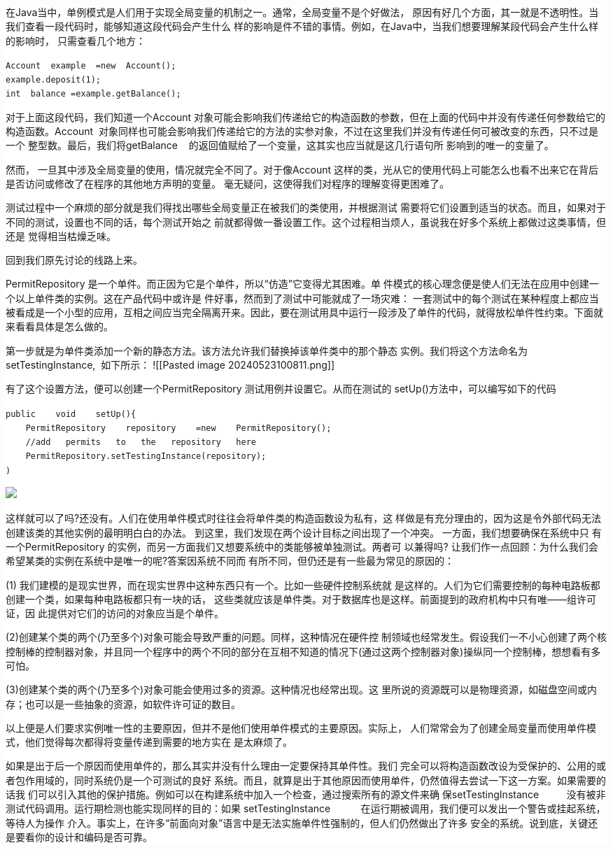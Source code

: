 在Java当中，单例模式是人们用于实现全局变量的机制之一。通常，全局变量不是个好做法， 原因有好几个方面，其一就是不透明性。当我们查看一段代码时，能够知道这段代码会产生什么 样的影响是件不错的事情。例如，在Java中，当我们想要理解某段代码会产生什么样的影响时， 只需查看几个地方：

```
Account  example  =new  Account();
example.deposit(1);
int  balance =example.getBalance();
```

对于上面这段代码，我们知道一个Account 对象可能会影响我们传递给它的构造函数的参数，但在上面的代码中并没有传递任何参数给它的构造函数。Account  对象同样也可能会影响我们传递给它的方法的实参对象，不过在这里我们并没有传递任何可被改变的东西，只不过是一个 整型数。最后，我们将getBalance    的返回值赋给了一个变量，这其实也应当就是这几行语句所 影响到的唯一的变量了。

然而， 一旦其中涉及全局变量的使用，情况就完全不同了。对于像Account 这样的类，光从它的使用代码上可能怎么也看不出来它在背后是否访问或修改了在程序的其他地方声明的变量。 毫无疑问，这使得我们对程序的理解变得更困难了。

测试过程中一个麻烦的部分就是我们得找出哪些全局变量正在被我们的类使用，并根据测试 需要将它们设置到适当的状态。而且，如果对于不同的测试，设置也不同的话，每个测试开始之 前就都得做一番设置工作。这个过程相当烦人，虽说我在好多个系统上都做过这类事情，但还是 觉得相当枯燥乏味。

回到我们原先讨论的线路上来。

PermitRepository 是一个单件。而正因为它是个单件，所以“仿造”它变得尤其困难。单 件模式的核心理念便是使人们无法在应用中创建一个以上单件类的实例。这在产品代码中或许是 件好事，然而到了测试中可能就成了一场灾难： 一套测试中的每个测试在某种程度上都应当被看成是一个小型的应用，互相之间应当完全隔离开来。因此，要在测试用具中运行一段涉及了单件的代码，就得放松单件性约束。下面就来看看具体是怎么做的。

第一步就是为单件类添加一个新的静态方法。该方法允许我们替换掉该单件类中的那个静态 实例。我们将这个方法命名为setTestingInstance,  如下所示：
![[Pasted image 20240523100811.png]]

有了这个设置方法，便可以创建一个PermitRepository 测试用例并设置它。从而在测试的 setUp()方法中，可以编写如下的代码

```
public    void    setUp(){
	PermitRepository    repository    =new    PermitRepository();
	//add   permits   to   the   repository   here
	PermitRepository.setTestingInstance(repository);
)
```

![](file:///C:\Users\TY\AppData\Local\Temp\ksohtml32088\wps52.png)

这样就可以了吗?还没有。人们在使用单件模式时往往会将单件类的构造函数设为私有，这 样做是有充分理由的，因为这是令外部代码无法创建该类的其他实例的最明明白白的办法。
到这里，我们发现在两个设计目标之间出现了一个冲突。 一方面，我们想要确保在系统中只 有一个PermitRepository 的实例，而另一方面我们又想要系统中的类能够被单独测试。两者可 以兼得吗?
让我们作一点回顾：为什么我们会希望某类的实例在系统中是唯一的呢?答案因系统不同而 有所不同，但仍还是有一些最为常见的原因的：

(1) 我们建模的是现实世界，而在现实世界中这种东西只有一个。比如一些硬件控制系统就 是这样的。人们为它们需要控制的每种电路板都创建一个类，如果每种电路板都只有一块的话， 这些类就应该是单件类。对于数据库也是这样。前面提到的政府机构中只有唯——组许可证，因 此提供对它们的访问的对象应当是个单件。



(2)创建某个类的两个(乃至多个)对象可能会导致严重的问题。同样，这种情况在硬件控 制领域也经常发生。假设我们一不小心创建了两个核控制棒的控制器对象，并且同一个程序中的两个不同的部分在互相不知道的情况下(通过这两个控制器对象)操纵同一个控制棒，想想看有多可怕。

(3)创建某个类的两个(乃至多个)对象可能会使用过多的资源。这种情况也经常出现。这 里所说的资源既可以是物理资源，如磁盘空间或内存；也可以是一些抽象的资源，如软件许可证的数目。

以上便是人们要求实例唯一性的主要原因，但并不是他们使用单件模式的主要原因。实际上， 人们常常会为了创建全局变量而使用单件模式，他们觉得每次都得将变量传递到需要的地方实在 是太麻烦了。

如果是出于后一个原因而使用单件的，那么其实并没有什么理由一定要保持其单件性。我们 完全可以将构造函数改设为受保护的、公用的或者包作用域的，同时系统仍是一个可测试的良好 系统。而且，就算是出于其他原因而使用单件，仍然值得去尝试一下这一方案。如果需要的话我 们可以引入其他的保护措施。例如可以在构建系统中加入一个检查，通过搜索所有的源文件来确 保setTestingInstance          没有被非测试代码调用。运行期检测也能实现同样的目的：如果 setTestingInstance           在运行期被调用，我们便可以发出一个警告或挂起系统，等待人为操作 介入。事实上，在许多“前面向对象”语言中是无法实施单件性强制的，但人们仍然做出了许多 安全的系统。说到底，关键还是要看你的设计和编码是否可靠。
